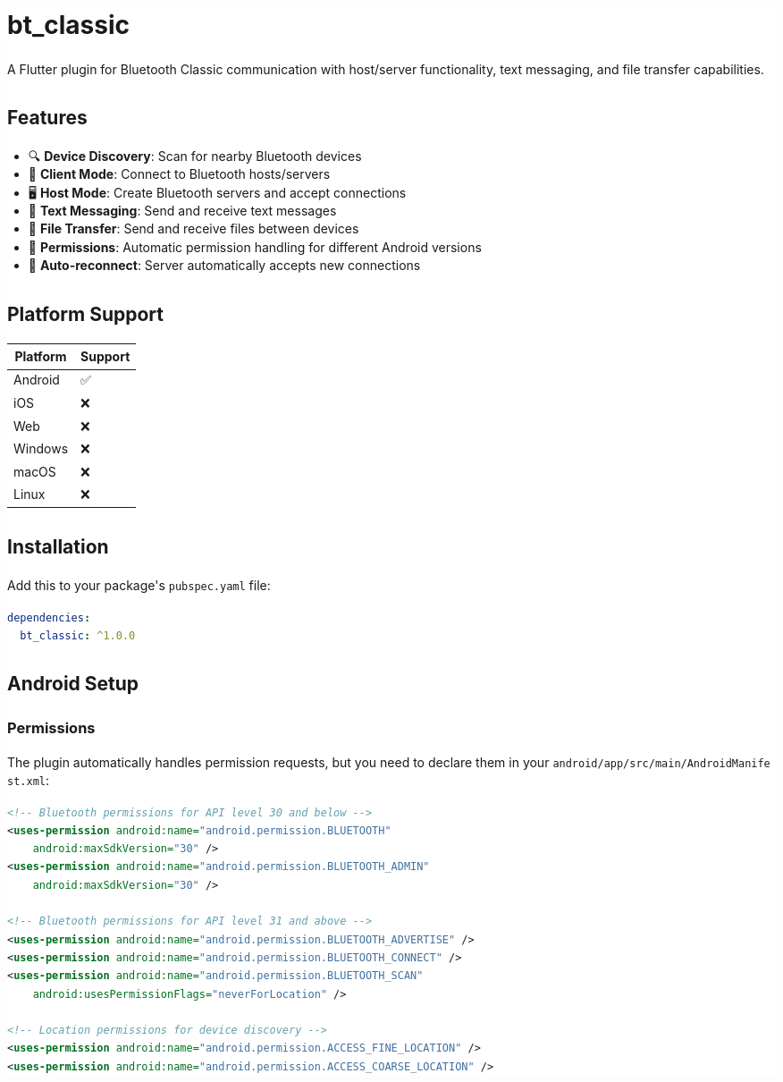 # bt_classic

A Flutter plugin for Bluetooth Classic communication with host/server functionality, text messaging, and file transfer capabilities.

## Features

- 🔍 **Device Discovery**: Scan for nearby Bluetooth devices
- 📱 **Client Mode**: Connect to Bluetooth hosts/servers
- 🖥️ **Host Mode**: Create Bluetooth servers and accept connections
- 💬 **Text Messaging**: Send and receive text messages
- 📁 **File Transfer**: Send and receive files between devices
- 🔐 **Permissions**: Automatic permission handling for different Android versions
- 🔄 **Auto-reconnect**: Server automatically accepts new connections

## Platform Support

| Platform | Support |
| -------- | ------- |
| Android  | ✅      |
| iOS      | ❌      |
| Web      | ❌      |
| Windows  | ❌      |
| macOS    | ❌      |
| Linux    | ❌      |

## Installation

Add this to your package's `pubspec.yaml` file:

```yaml
dependencies:
  bt_classic: ^1.0.0
```

## Android Setup

### Permissions

The plugin automatically handles permission requests, but you need to declare them in your `android/app/src/main/AndroidManifest.xml`:

```xml
<!-- Bluetooth permissions for API level 30 and below -->
<uses-permission android:name="android.permission.BLUETOOTH"
    android:maxSdkVersion="30" />
<uses-permission android:name="android.permission.BLUETOOTH_ADMIN"
    android:maxSdkVersion="30" />

<!-- Bluetooth permissions for API level 31 and above -->
<uses-permission android:name="android.permission.BLUETOOTH_ADVERTISE" />
<uses-permission android:name="android.permission.BLUETOOTH_CONNECT" />
<uses-permission android:name="android.permission.BLUETOOTH_SCAN"
    android:usesPermissionFlags="neverForLocation" />

<!-- Location permissions for device discovery -->
<uses-permission android:name="android.permission.ACCESS_FINE_LOCATION" />
<uses-permission android:name="android.permission.ACCESS_COARSE_LOCATION" />

```